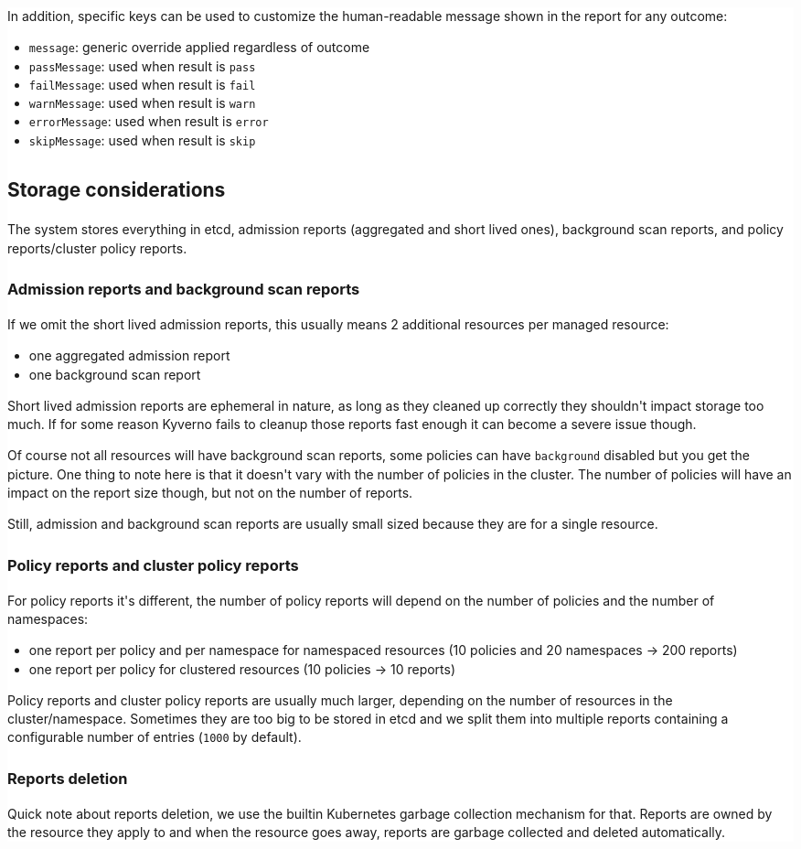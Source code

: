 In addition, specific keys can be used to customize the human-readable message shown in the report for any outcome:

- `message`: generic override applied regardless of outcome
- `passMessage`: used when result is `pass`
- `failMessage`: used when result is `fail`
- `warnMessage`: used when result is `warn`
- `errorMessage`: used when result is `error`
- `skipMessage`: used when result is `skip`

## Storage considerations

The system stores everything in etcd, admission reports (aggregated and short lived ones), background scan reports, and policy reports/cluster policy reports.

### Admission reports and background scan reports

If we omit the short lived admission reports, this usually means 2 additional resources per managed resource:
- one aggregated admission report
- one background scan report

Short lived admission reports are ephemeral in nature, as long as they cleaned up correctly they shouldn't impact storage too much.
If for some reason Kyverno fails to cleanup those reports fast enough it can become a severe issue though.

Of course not all resources will have background scan reports, some policies can have `background` disabled but you get the picture.
One thing to note here is that it doesn't vary with the number of policies in the cluster. The number of policies will have an impact on the report size though, but not on the number of reports.

Still, admission and background scan reports are usually small sized because they are for a single resource.

### Policy reports and cluster policy reports

For policy reports it's different, the number of policy reports will depend on the number of policies and the number of namespaces:
- one report per policy and per namespace for namespaced resources (10 policies and 20 namespaces -> 200 reports)
- one report per policy for clustered resources (10 policies -> 10 reports)

Policy reports and cluster policy reports are usually much larger, depending on the number of resources in the cluster/namespace.
Sometimes they are too big to be stored in etcd and we split them into multiple reports containing a configurable number of entries (`1000` by default).

### Reports deletion

Quick note about reports deletion, we use the builtin Kubernetes garbage collection mechanism for that. Reports are owned by the resource they apply to and when the resource goes away, reports are garbage collected and deleted automatically.
